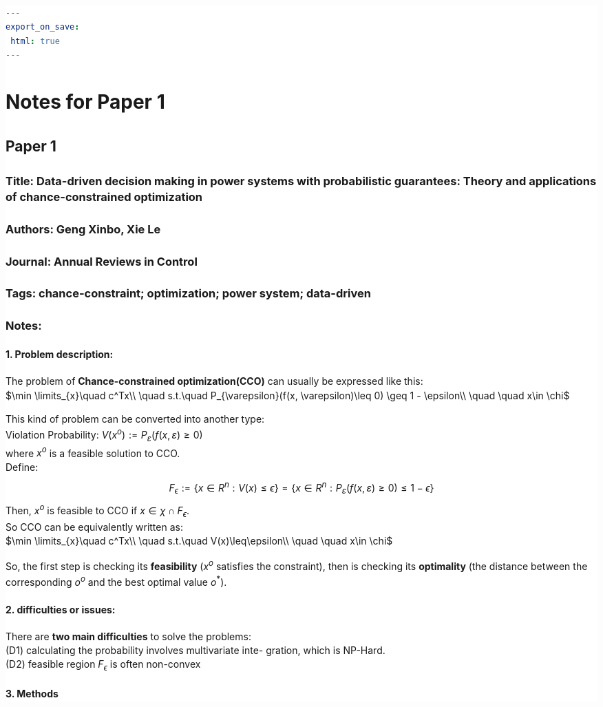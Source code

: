 ```yaml
---
export_on_save:
 html: true
---
```

# Notes for Paper 1
## Paper 1
### __Title:__ Data-driven decision making in power systems with probabilistic guarantees: Theory and applications of chance-constrained optimization  
### __Authors:__ Geng Xinbo, Xie Le  
### __Journal:__ Annual Reviews in Control 
### __Tags__: chance-constraint; optimization; power system; data-driven
### __Notes:__  
#### 1. Problem description:
The problem of __Chance-constrained optimization(CCO)__ can usually be expressed like this:  
$\min \limits_{x}\quad c^Tx\\
\quad s.t.\quad P_{\varepsilon}(f(x, \varepsilon)\leq 0) \geq 1 - \epsilon\\
\quad \quad x\in \chi$  

This kind of problem can be converted into another type:  
Violation Probability: $V(x^o) :=  P_{\varepsilon}(f(x, \varepsilon)\geq 0)$  
where $x^o$ is a feasible solution to CCO.  
Define:  
$$F_\epsilon := \{x\in R^n : V(x) \leq \epsilon\} = \{x\in R^n : P_{\varepsilon}(f(x, \varepsilon)\geq 0) \leq 1 - \epsilon\}$$
Then, $x^o$ is feasible to CCO if $x \in \chi \cap F_\epsilon$.  
So CCO can be equivalently written as:  
$\min \limits_{x}\quad c^Tx\\
\quad s.t.\quad V(x)\leq\epsilon\\
\quad \quad x\in \chi$  

So, the first step is checking its __feasibility__ ($x^o$ satisfies the constraint), then is checking its __optimality__ (the distance between the corresponding $o^o$ and the best optimal value $o^*$).   

#### 2. difficulties or issues: 
There are __two main difficulties__ to solve the problems:  
(D1) calculating the probability involves multivariate inte- gration, which is NP-Hard.  
(D2) feasible region $F_\epsilon$ is often non-convex 

#### 3. Methods